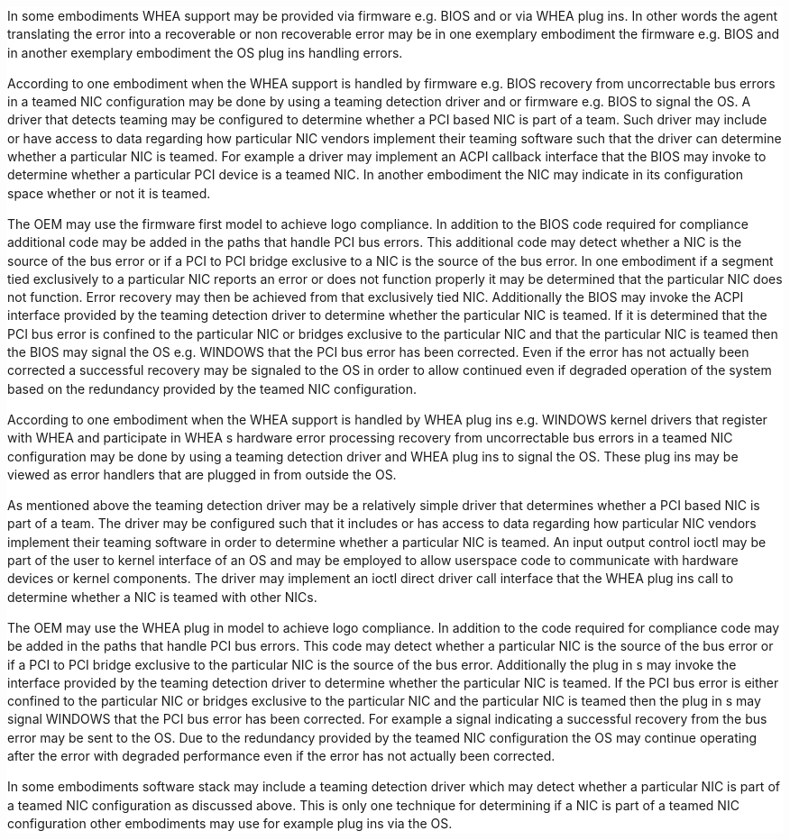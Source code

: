 In some embodiments WHEA support may be provided via firmware e.g. BIOS and or via WHEA plug ins. In other words the agent translating the error into a recoverable or non recoverable error may be in one exemplary embodiment the firmware e.g. BIOS and in another exemplary embodiment the OS plug ins handling errors.

According to one embodiment when the WHEA support is handled by firmware e.g. BIOS recovery from uncorrectable bus errors in a teamed NIC configuration may be done by using a teaming detection driver and or firmware e.g. BIOS to signal the OS. A driver that detects teaming may be configured to determine whether a PCI based NIC is part of a team. Such driver may include or have access to data regarding how particular NIC vendors implement their teaming software such that the driver can determine whether a particular NIC is teamed. For example a driver may implement an ACPI callback interface that the BIOS may invoke to determine whether a particular PCI device is a teamed NIC. In another embodiment the NIC may indicate in its configuration space whether or not it is teamed.

The OEM may use the firmware first model to achieve logo compliance. In addition to the BIOS code required for compliance additional code may be added in the paths that handle PCI bus errors. This additional code may detect whether a NIC is the source of the bus error or if a PCI to PCI bridge exclusive to a NIC is the source of the bus error. In one embodiment if a segment tied exclusively to a particular NIC reports an error or does not function properly it may be determined that the particular NIC does not function. Error recovery may then be achieved from that exclusively tied NIC. Additionally the BIOS may invoke the ACPI interface provided by the teaming detection driver to determine whether the particular NIC is teamed. If it is determined that the PCI bus error is confined to the particular NIC or bridges exclusive to the particular NIC and that the particular NIC is teamed then the BIOS may signal the OS e.g. WINDOWS that the PCI bus error has been corrected. Even if the error has not actually been corrected a successful recovery may be signaled to the OS in order to allow continued even if degraded operation of the system based on the redundancy provided by the teamed NIC configuration.

According to one embodiment when the WHEA support is handled by WHEA plug ins e.g. WINDOWS kernel drivers that register with WHEA and participate in WHEA s hardware error processing recovery from uncorrectable bus errors in a teamed NIC configuration may be done by using a teaming detection driver and WHEA plug ins to signal the OS. These plug ins may be viewed as error handlers that are plugged in from outside the OS.

As mentioned above the teaming detection driver may be a relatively simple driver that determines whether a PCI based NIC is part of a team. The driver may be configured such that it includes or has access to data regarding how particular NIC vendors implement their teaming software in order to determine whether a particular NIC is teamed. An input output control ioctl may be part of the user to kernel interface of an OS and may be employed to allow userspace code to communicate with hardware devices or kernel components. The driver may implement an ioctl direct driver call interface that the WHEA plug ins call to determine whether a NIC is teamed with other NICs.

The OEM may use the WHEA plug in model to achieve logo compliance. In addition to the code required for compliance code may be added in the paths that handle PCI bus errors. This code may detect whether a particular NIC is the source of the bus error or if a PCI to PCI bridge exclusive to the particular NIC is the source of the bus error. Additionally the plug in s may invoke the interface provided by the teaming detection driver to determine whether the particular NIC is teamed. If the PCI bus error is either confined to the particular NIC or bridges exclusive to the particular NIC and the particular NIC is teamed then the plug in s may signal WINDOWS that the PCI bus error has been corrected. For example a signal indicating a successful recovery from the bus error may be sent to the OS. Due to the redundancy provided by the teamed NIC configuration the OS may continue operating after the error with degraded performance even if the error has not actually been corrected.

In some embodiments software stack may include a teaming detection driver which may detect whether a particular NIC is part of a teamed NIC configuration as discussed above. This is only one technique for determining if a NIC is part of a teamed NIC configuration other embodiments may use for example plug ins via the OS.

